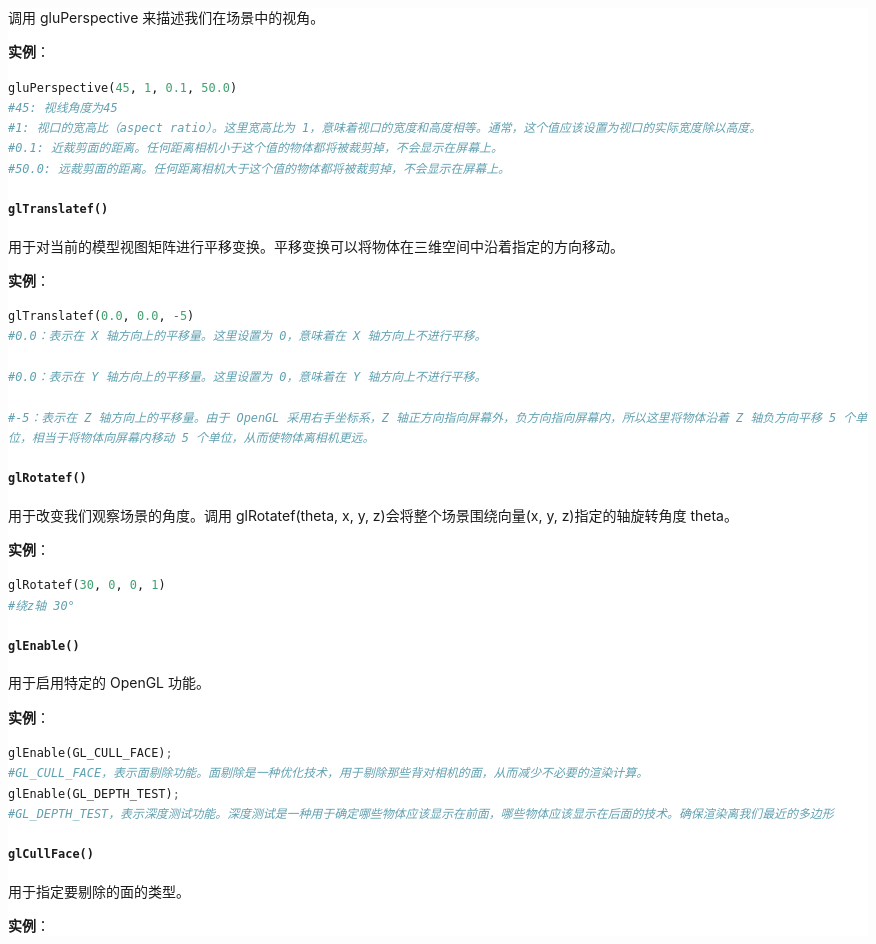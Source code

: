 调用 gluPerspective 来描述我们在场景中的视角。

**实例**：

```python
gluPerspective(45, 1, 0.1, 50.0)
#45: 视线角度为45
#1: 视口的宽高比（aspect ratio）。这里宽高比为 1，意味着视口的宽度和高度相等。通常，这个值应该设置为视口的实际宽度除以高度。
#0.1: 近裁剪面的距离。任何距离相机小于这个值的物体都将被裁剪掉，不会显示在屏幕上。
#50.0: 远裁剪面的距离。任何距离相机大于这个值的物体都将被裁剪掉，不会显示在屏幕上。
```

#### `glTranslatef()`

用于对当前的模型视图矩阵进行平移变换。平移变换可以将物体在三维空间中沿着指定的方向移动。

**实例**：

```python
glTranslatef(0.0, 0.0, -5)
#0.0：表示在 X 轴方向上的平移量。这里设置为 0，意味着在 X 轴方向上不进行平移。

#0.0：表示在 Y 轴方向上的平移量。这里设置为 0，意味着在 Y 轴方向上不进行平移。

#-5：表示在 Z 轴方向上的平移量。由于 OpenGL 采用右手坐标系，Z 轴正方向指向屏幕外，负方向指向屏幕内，所以这里将物体沿着 Z 轴负方向平移 5 个单位，相当于将物体向屏幕内移动 5 个单位，从而使物体离相机更远。
```

#### `glRotatef()`

用于改变我们观察场景的角度。调用 glRotatef(theta, x, y, z)会将整个场景围绕向量(x, y, z)指定的轴旋转角度 theta。

**实例**：

```python
glRotatef(30, 0, 0, 1)
#绕z轴 30°
```



#### `glEnable()`

用于启用特定的 OpenGL 功能。

**实例**：

```python
glEnable(GL_CULL_FACE);
#GL_CULL_FACE，表示面剔除功能。面剔除是一种优化技术，用于剔除那些背对相机的面，从而减少不必要的渲染计算。
glEnable(GL_DEPTH_TEST);
#GL_DEPTH_TEST，表示深度测试功能。深度测试是一种用于确定哪些物体应该显示在前面，哪些物体应该显示在后面的技术。确保渲染离我们最近的多边形
```

#### `glCullFace()`

用于指定要剔除的面的类型。

**实例**：
